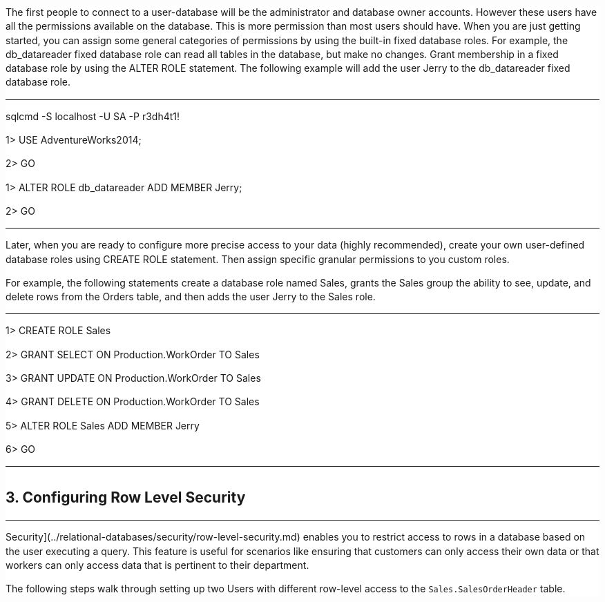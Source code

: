 
The first people to connect to a user-database will be the administrator and database owner accounts. However these users have all the permissions available on the database. This is more permission than most users should have.
When you are just getting started, you can assign some general categories of permissions by using the built-in fixed database roles. For example, the db_datareader fixed database role can read all tables in the database, but make no changes. Grant membership in a fixed database role by using the ALTER ROLE statement. The following example will add the user Jerry to the db_datareader fixed database role.

---

sqlcmd -S localhost -U SA -P r3dh4t1!

1>  USE AdventureWorks2014;

2>  GO

1>  ALTER ROLE db_datareader ADD MEMBER Jerry;

2>  GO

---

Later, when you are ready to configure more precise access to your data (highly recommended), create your own user-defined database roles using CREATE ROLE statement. Then assign specific granular permissions to you custom roles.

For example, the following statements create a database role named Sales, grants the Sales group the ability to see, update, and delete rows from the Orders table, and then adds the user Jerry to the Sales role.

---

1>  CREATE ROLE Sales

2>  GRANT SELECT ON Production.WorkOrder TO Sales

3>  GRANT UPDATE ON Production.WorkOrder TO Sales

4>  GRANT DELETE ON Production.WorkOrder TO Sales

5>  ALTER ROLE Sales ADD MEMBER Jerry

6>  GO

---

## 3. Configuring Row Level Security

---

Security](../relational-databases/security/row-level-security.md) enables you to restrict access to rows in a database based on the user executing a query. This feature is useful for scenarios like ensuring that customers can only access their own data or that workers can only access data that is pertinent to their department.  

The following steps walk through setting up two Users with different row-level access to the `Sales.SalesOrderHeader` table. 
